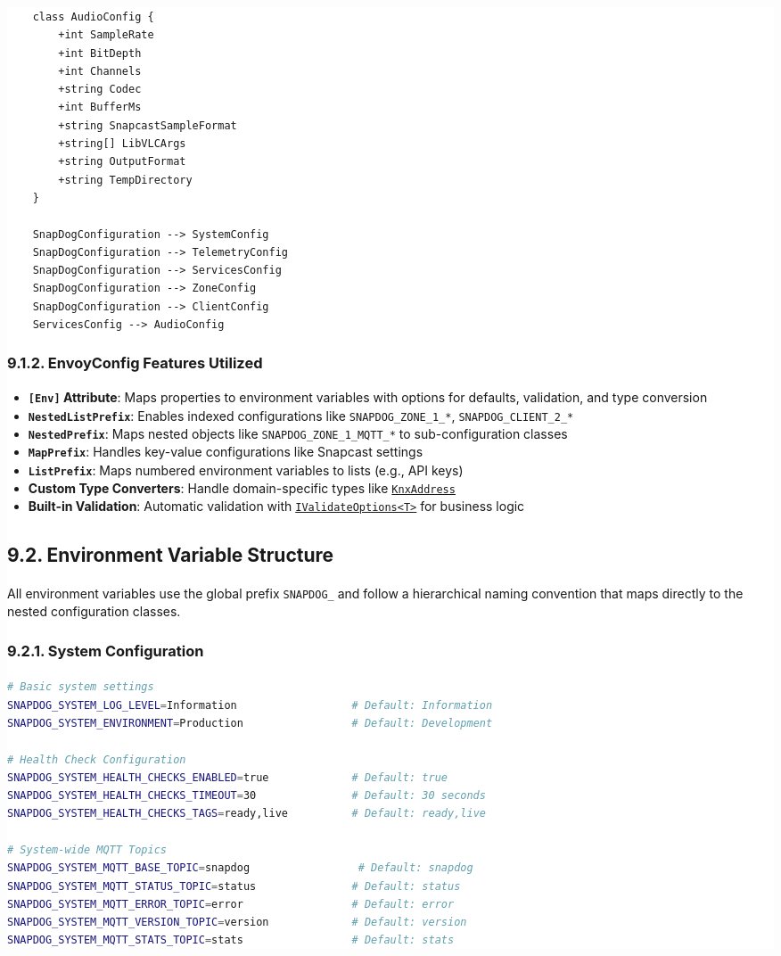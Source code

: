 ```mermaid
    class AudioConfig {
        +int SampleRate
        +int BitDepth
        +int Channels
        +string Codec
        +int BufferMs
        +string SnapcastSampleFormat
        +string[] LibVLCArgs
        +string OutputFormat
        +string TempDirectory
    }

    SnapDogConfiguration --> SystemConfig
    SnapDogConfiguration --> TelemetryConfig
    SnapDogConfiguration --> ServicesConfig
    SnapDogConfiguration --> ZoneConfig
    SnapDogConfiguration --> ClientConfig
    ServicesConfig --> AudioConfig
```

### 9.1.2. EnvoyConfig Features Utilized

- **`[Env]` Attribute**: Maps properties to environment variables with options for defaults, validation, and type conversion
- **`NestedListPrefix`**: Enables indexed configurations like `SNAPDOG_ZONE_1_*`, `SNAPDOG_CLIENT_2_*`
- **`NestedPrefix`**: Maps nested objects like `SNAPDOG_ZONE_1_MQTT_*` to sub-configuration classes
- **`MapPrefix`**: Handles key-value configurations like Snapcast settings
- **`ListPrefix`**: Maps numbered environment variables to lists (e.g., API keys)
- **Custom Type Converters**: Handle domain-specific types like [`KnxAddress`](KnxAddress.cs:1)
- **Built-in Validation**: Automatic validation with [`IValidateOptions<T>`](IValidateOptions.cs:1) for business logic

## 9.2. Environment Variable Structure

All environment variables use the global prefix `SNAPDOG_` and follow a hierarchical naming convention that maps directly to the nested configuration classes.

### 9.2.1. System Configuration

```bash
# Basic system settings
SNAPDOG_SYSTEM_LOG_LEVEL=Information                  # Default: Information
SNAPDOG_SYSTEM_ENVIRONMENT=Production                 # Default: Development

# Health Check Configuration
SNAPDOG_SYSTEM_HEALTH_CHECKS_ENABLED=true             # Default: true
SNAPDOG_SYSTEM_HEALTH_CHECKS_TIMEOUT=30               # Default: 30 seconds
SNAPDOG_SYSTEM_HEALTH_CHECKS_TAGS=ready,live          # Default: ready,live

# System-wide MQTT Topics
SNAPDOG_SYSTEM_MQTT_BASE_TOPIC=snapdog                 # Default: snapdog
SNAPDOG_SYSTEM_MQTT_STATUS_TOPIC=status               # Default: status
SNAPDOG_SYSTEM_MQTT_ERROR_TOPIC=error                 # Default: error
SNAPDOG_SYSTEM_MQTT_VERSION_TOPIC=version             # Default: version
SNAPDOG_SYSTEM_MQTT_STATS_TOPIC=stats                 # Default: stats
```
